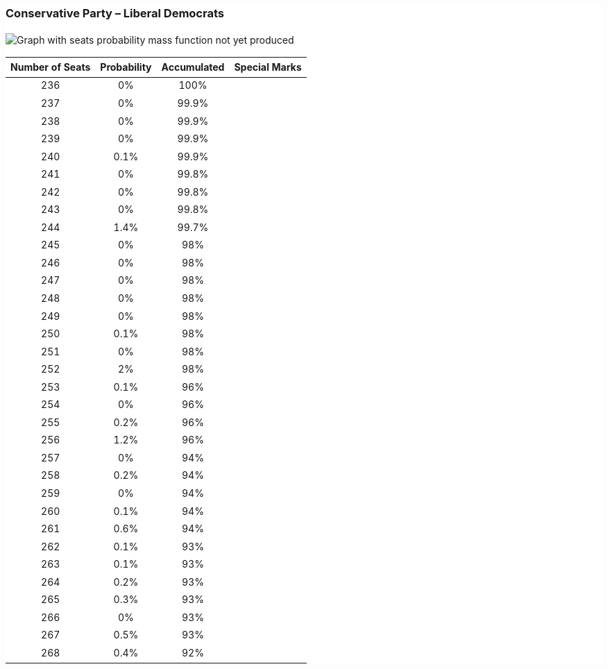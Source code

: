 ### Conservative Party – Liberal Democrats

![Graph with seats probability mass function not yet produced](2019-07-28-ComRes-coalitions-seats-pmf-con–libdem.png "Seats Probability Mass Function")

| Number of Seats | Probability | Accumulated | Special Marks |
|:---------------:|:-----------:|:-----------:|:-------------:|
| 236 | 0% | 100% |  |
| 237 | 0% | 99.9% |  |
| 238 | 0% | 99.9% |  |
| 239 | 0% | 99.9% |  |
| 240 | 0.1% | 99.9% |  |
| 241 | 0% | 99.8% |  |
| 242 | 0% | 99.8% |  |
| 243 | 0% | 99.8% |  |
| 244 | 1.4% | 99.7% |  |
| 245 | 0% | 98% |  |
| 246 | 0% | 98% |  |
| 247 | 0% | 98% |  |
| 248 | 0% | 98% |  |
| 249 | 0% | 98% |  |
| 250 | 0.1% | 98% |  |
| 251 | 0% | 98% |  |
| 252 | 2% | 98% |  |
| 253 | 0.1% | 96% |  |
| 254 | 0% | 96% |  |
| 255 | 0.2% | 96% |  |
| 256 | 1.2% | 96% |  |
| 257 | 0% | 94% |  |
| 258 | 0.2% | 94% |  |
| 259 | 0% | 94% |  |
| 260 | 0.1% | 94% |  |
| 261 | 0.6% | 94% |  |
| 262 | 0.1% | 93% |  |
| 263 | 0.1% | 93% |  |
| 264 | 0.2% | 93% |  |
| 265 | 0.3% | 93% |  |
| 266 | 0% | 93% |  |
| 267 | 0.5% | 93% |  |
| 268 | 0.4% | 92% |  |